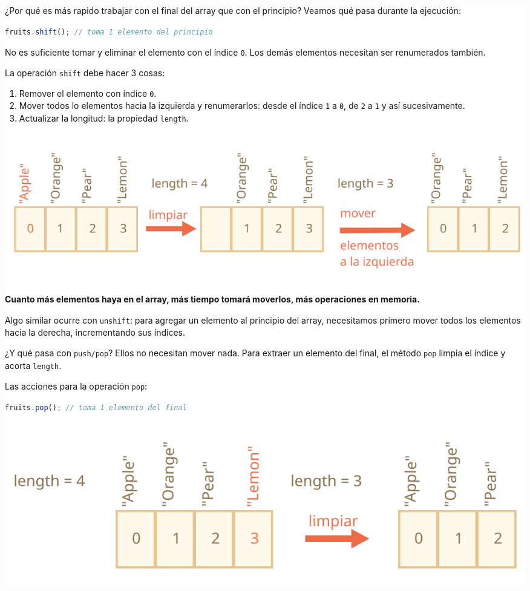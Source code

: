 ¿Por qué es más rapido trabajar con el final del array que con el principio? Veamos qué pasa durante la ejecución:

```js
fruits.shift(); // toma 1 elemento del principio
```

No es suficiente tomar y eliminar el elemento con el índice `0`. Los demás elementos necesitan ser renumerados también.

La operación `shift` debe hacer 3 cosas:

1. Remover el elemento con índice `0`.
2. Mover todos lo elementos hacia la izquierda y renumerarlos: desde el índice `1` a `0`, de `2` a `1` y así sucesivamente.
3. Actualizar la longitud: la propiedad `length`.

![](array-shift.svg)

**Cuanto más elementos haya en el array, más tiempo tomará moverlos, más operaciones en memoria.**

Algo similar ocurre con `unshift`: para agregar un elemento al principio del array, necesitamos primero mover todos los elementos hacia la derecha, incrementando sus índices.

¿Y qué pasa con `push/pop`? Ellos no necesitan mover nada. Para extraer un elemento del final, el método `pop` limpia el índice y acorta `length`.

Las acciones para la operación `pop`:

```js
fruits.pop(); // toma 1 elemento del final
```

![](array-pop.svg)
